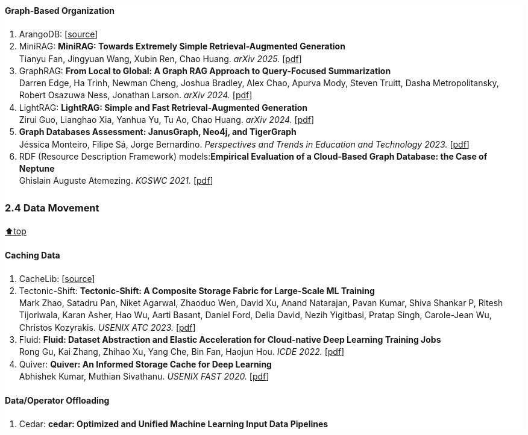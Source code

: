#### Graph-Based Organization

1. ArangoDB: [[source](https://arangodb.com/)]
2. MiniRAG: **MiniRAG: Towards Extremely Simple Retrieval-Augmented Generation**  
   Tianyu Fan, Jingyuan Wang, Xubin Ren, Chao Huang. *arXiv 2025.* [[pdf](https://doi.org/10.48550/arXiv.2501.06713)]
3. GraphRAG: **From Local to Global: A Graph RAG Approach to Query-Focused Summarization**  
   Darren Edge, Ha Trinh, Newman Cheng, Joshua Bradley, Alex Chao, Apurva Mody, Steven Truitt, Dasha Metropolitansky, Robert Osazuwa Ness, Jonathan Larson. *arXiv 2024.* [[pdf](https://doi.org/10.48550/arXiv.2404.16130)]
4. LightRAG: **LightRAG: Simple and Fast Retrieval-Augmented Generation**  
   Zirui Guo, Lianghao Xia, Yanhua Yu, Tu Ao, Chao Huang. *arXiv 2024.* [[pdf](https://arxiv.org/abs/2410.05779)]
5. **Graph Databases Assessment: JanusGraph, Neo4j, and TigerGraph**  
   Jéssica Monteiro, Filipe Sá, Jorge Bernardino. *Perspectives and Trends in Education and Technology 2023.* [[pdf](https://doi.org/10.1007/978-981-19-6585-2_58)]
6. RDF (Resource Description Framework) models:**Empirical Evaluation of a Cloud-Based Graph Database: the Case of Neptune**  
   Ghislain Auguste Atemezing. *KGSWC 2021.* [[pdf](https://doi.org/10.1007/978-3-030-91305-2_3)]



### 2.4 Data Movement

[⬆️top](#table-of-contents)

#### Caching Data

1. CacheLib: [[source](https://cachelib.org/)]
2. Tectonic-Shift: **Tectonic-Shift: A Composite Storage Fabric for Large-Scale ML Training**  
   Mark Zhao, Satadru Pan, Niket Agarwal, Zhaoduo Wen, David Xu, Anand Natarajan, Pavan Kumar, Shiva Shankar P, Ritesh Tijoriwala, Karan Asher, Hao Wu, Aarti Basant, Daniel Ford, Delia David, Nezih Yigitbasi, Pratap Singh, Carole-Jean Wu, Christos Kozyrakis. *USENIX ATC 2023.* [[pdf](https://www.usenix.org/conference/atc23/presentation/zhao)]
3. Fluid: **Fluid: Dataset Abstraction and Elastic Acceleration for Cloud-native Deep Learning Training Jobs**  
   Rong Gu, Kai Zhang, Zhihao Xu, Yang Che, Bin Fan, Haojun Hou. *ICDE 2022.* [[pdf](https://doi.org/10.1109/ICDE53745.2022.00209)]
4. Quiver: **Quiver: An Informed Storage Cache for Deep Learning**  
   Abhishek Kumar, Muthian Sivathanu. *USENIX FAST 2020.* [[pdf](https://www.usenix.org/conference/fast20/presentation/kumar)]

#### Data/Operator Offloading

1. Cedar: **cedar: Optimized and Unified Machine Learning Input Data Pipelines**  
